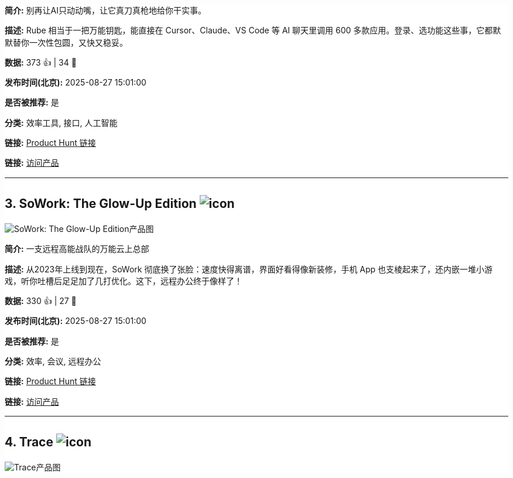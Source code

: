 **简介:** 别再让AI只动动嘴，让它真刀真枪地给你干实事。

**描述:** Rube 相当于一把万能钥匙，能直接在 Cursor、Claude、VS Code 等 AI 聊天里调用 600 多款应用。登录、选功能这些事，它都默默替你一次性包圆，又快又稳妥。

**数据:** 373 👍 | 34 💬

**发布时间(北京):** 2025-08-27 15:01:00

**是否被推荐:** 是

**分类:** 效率工具, 接口, 人工智能

**链接:** [Product Hunt 链接](https://www.producthunt.com/products/rube?utm_campaign=producthunt-api&utm_medium=api-v2&utm_source=Application%3A+producthunt-hots+%28ID%3A+183917%29)

**链接:** [访问产品](https://www.producthunt.com/r/PKMTTP5XH7AOSN?utm_campaign=producthunt-api&utm_medium=api-v2&utm_source=Application%3A+producthunt-hots+%28ID%3A+183917%29)

</div>

---

<div class="product-card">

## 3. SoWork: The Glow-Up Edition ![icon](https://ph-files.imgix.net/dfad71aa-584c-4477-8fd9-a5457e434b51.png?auto=format&w=30)

![SoWork: The Glow-Up Edition产品图](https://ph-files.imgix.net/7787c543-0a17-4979-829a-90181ff54462.png?auto=format&w=700)

**简介:** 一支远程高能战队的万能云上总部

**描述:** 从2023年上线到现在，SoWork 彻底换了张脸：速度快得离谱，界面好看得像新装修，手机 App 也支棱起来了，还内嵌一堆小游戏，听你吐槽后足足加了几打优化。这下，远程办公终于像样了！

**数据:** 330 👍 | 27 💬

**发布时间(北京):** 2025-08-27 15:01:00

**是否被推荐:** 是

**分类:** 效率, 会议, 远程办公

**链接:** [Product Hunt 链接](https://www.producthunt.com/products/sowork?utm_campaign=producthunt-api&utm_medium=api-v2&utm_source=Application%3A+producthunt-hots+%28ID%3A+183917%29)

**链接:** [访问产品](https://www.producthunt.com/r/XMHOGK6PR2UU6C?utm_campaign=producthunt-api&utm_medium=api-v2&utm_source=Application%3A+producthunt-hots+%28ID%3A+183917%29)

</div>

---

<div class="product-card">

## 4. Trace ![icon](https://ph-files.imgix.net/b9589667-1b97-48f4-bc2d-db92c700c4a3.png?auto=format&w=30)

![Trace产品图](https://ph-files.imgix.net/f6b61da6-3fd5-4f74-ba4e-5ff212a403b2.png?auto=format&w=700)

